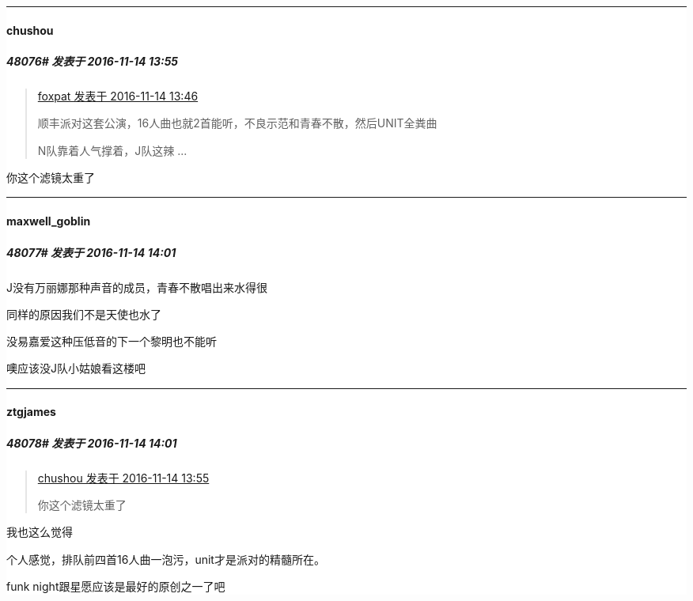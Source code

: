 




-----

####  chushou  
##### 48076#       发表于 2016-11-14 13:55



<blockquote><a href="httphttps://bbs.saraba1st.com/2b/forum.php?mod=redirect&amp;goto=findpost&amp;pid=34172889&amp;ptid=1105387" target="_blank">foxpat 发表于 2016-11-14 13:46</a>

顺丰派对这套公演，16人曲也就2首能听，不良示范和青春不散，然后UNIT全粪曲


N队靠着人气撑着，J队这辣 ...</blockquote>
你这个滤镜太重了







-----

####  maxwell_goblin  
##### 48077#       发表于 2016-11-14 14:01




J没有万丽娜那种声音的成员，青春不散唱出来水得很

同样的原因我们不是天使也水了

没易嘉爱这种压低音的下一个黎明也不能听


噢应该没J队小姑娘看这楼吧







-----

####  ztgjames  
##### 48078#       发表于 2016-11-14 14:01



<blockquote><a href="httphttps://bbs.saraba1st.com/2b/forum.php?mod=redirect&amp;goto=findpost&amp;pid=34172995&amp;ptid=1105387" target="_blank">chushou 发表于 2016-11-14 13:55</a>

你这个滤镜太重了</blockquote>
我也这么觉得


个人感觉，排队前四首16人曲一泡污，unit才是派对的精髓所在。


funk night跟星愿应该是最好的原创之一了吧
